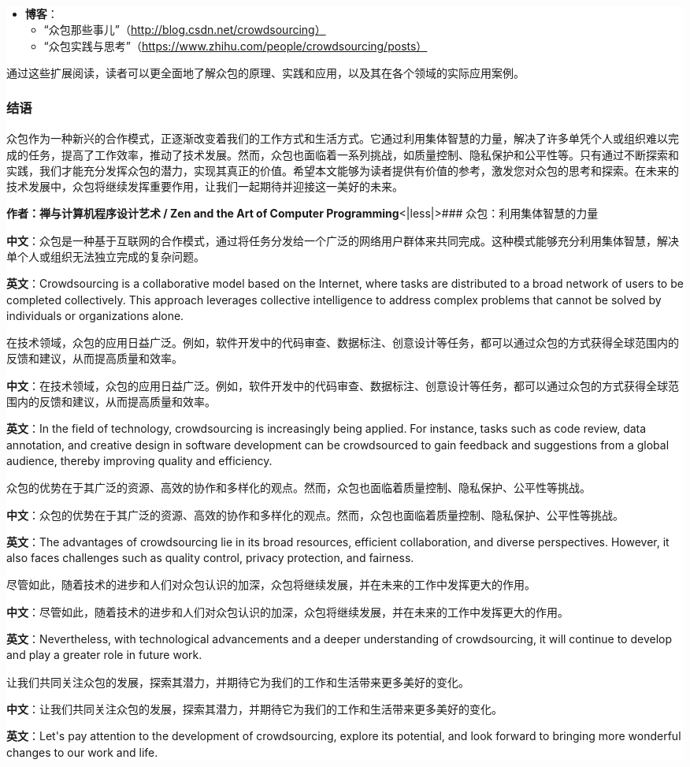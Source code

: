 - **博客**：
  - “众包那些事儿”（http://blog.csdn.net/crowdsourcing）
  - “众包实践与思考”（https://www.zhihu.com/people/crowdsourcing/posts）

通过这些扩展阅读，读者可以更全面地了解众包的原理、实践和应用，以及其在各个领域的实际应用案例。

### 结语

众包作为一种新兴的合作模式，正逐渐改变着我们的工作方式和生活方式。它通过利用集体智慧的力量，解决了许多单凭个人或组织难以完成的任务，提高了工作效率，推动了技术发展。然而，众包也面临着一系列挑战，如质量控制、隐私保护和公平性等。只有通过不断探索和实践，我们才能充分发挥众包的潜力，实现其真正的价值。希望本文能够为读者提供有价值的参考，激发您对众包的思考和探索。在未来的技术发展中，众包将继续发挥重要作用，让我们一起期待并迎接这一美好的未来。

**作者：禅与计算机程序设计艺术 / Zen and the Art of Computer Programming**<|less|>### 众包：利用集体智慧的力量

**中文**：众包是一种基于互联网的合作模式，通过将任务分发给一个广泛的网络用户群体来共同完成。这种模式能够充分利用集体智慧，解决单个人或组织无法独立完成的复杂问题。

**英文**：Crowdsourcing is a collaborative model based on the Internet, where tasks are distributed to a broad network of users to be completed collectively. This approach leverages collective intelligence to address complex problems that cannot be solved by individuals or organizations alone.

在技术领域，众包的应用日益广泛。例如，软件开发中的代码审查、数据标注、创意设计等任务，都可以通过众包的方式获得全球范围内的反馈和建议，从而提高质量和效率。

**中文**：在技术领域，众包的应用日益广泛。例如，软件开发中的代码审查、数据标注、创意设计等任务，都可以通过众包的方式获得全球范围内的反馈和建议，从而提高质量和效率。

**英文**：In the field of technology, crowdsourcing is increasingly being applied. For instance, tasks such as code review, data annotation, and creative design in software development can be crowdsourced to gain feedback and suggestions from a global audience, thereby improving quality and efficiency.

众包的优势在于其广泛的资源、高效的协作和多样化的观点。然而，众包也面临着质量控制、隐私保护、公平性等挑战。

**中文**：众包的优势在于其广泛的资源、高效的协作和多样化的观点。然而，众包也面临着质量控制、隐私保护、公平性等挑战。

**英文**：The advantages of crowdsourcing lie in its broad resources, efficient collaboration, and diverse perspectives. However, it also faces challenges such as quality control, privacy protection, and fairness.

尽管如此，随着技术的进步和人们对众包认识的加深，众包将继续发展，并在未来的工作中发挥更大的作用。

**中文**：尽管如此，随着技术的进步和人们对众包认识的加深，众包将继续发展，并在未来的工作中发挥更大的作用。

**英文**：Nevertheless, with technological advancements and a deeper understanding of crowdsourcing, it will continue to develop and play a greater role in future work.

让我们共同关注众包的发展，探索其潜力，并期待它为我们的工作和生活带来更多美好的变化。

**中文**：让我们共同关注众包的发展，探索其潜力，并期待它为我们的工作和生活带来更多美好的变化。

**英文**：Let's pay attention to the development of crowdsourcing, explore its potential, and look forward to bringing more wonderful changes to our work and life.

